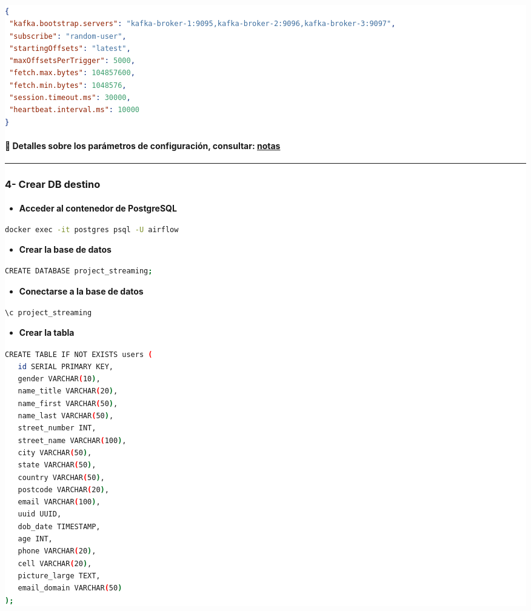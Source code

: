    ```json
{
    "kafka.bootstrap.servers": "kafka-broker-1:9095,kafka-broker-2:9096,kafka-broker-3:9097",
    "subscribe": "random-user",
    "startingOffsets": "latest",
    "maxOffsetsPerTrigger": 5000,
    "fetch.max.bytes": 104857600,
    "fetch.min.bytes": 1048576,
    "session.timeout.ms": 30000,
    "heartbeat.interval.ms": 10000
  }
```

#### 📙 Detalles sobre los parámetros de configuración, consultar: [notas](./spark/config/README.md)

---

   ### 4- Crear DB destino

   - **Acceder al contenedor de PostgreSQL**
```bash
docker exec -it postgres psql -U airflow
```

   - **Crear la base de datos**
```bash
CREATE DATABASE project_streaming;
```

   - **Conectarse a la base de datos**
```bash
\c project_streaming
```

   - **Crear la tabla**
```bash
CREATE TABLE IF NOT EXISTS users (
   id SERIAL PRIMARY KEY,
   gender VARCHAR(10),
   name_title VARCHAR(20),
   name_first VARCHAR(50),
   name_last VARCHAR(50),
   street_number INT,
   street_name VARCHAR(100),
   city VARCHAR(50),
   state VARCHAR(50),
   country VARCHAR(50),
   postcode VARCHAR(20),
   email VARCHAR(100),
   uuid UUID,
   dob_date TIMESTAMP,
   age INT,
   phone VARCHAR(20),
   cell VARCHAR(20),
   picture_large TEXT,
   email_domain VARCHAR(50)
);
```
